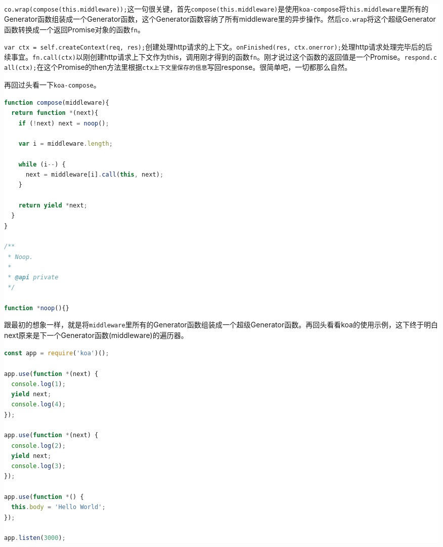 `co.wrap(compose(this.middleware));`这一句很关键，首先`compose(this.middleware)`是使用`koa-compose`将`this.middleware`里所有的Generator函数组装成一个Generator函数，这个Generator函数容纳了所有middleware里的异步操作。然后`co.wrap`将这个超级Generator函数转换成一个返回Promise对象的函数`fn`。

`var ctx = self.createContext(req, res);`创建处理http请求的上下文。`onFinished(res, ctx.onerror);`处理http请求处理完毕后的后续事宜。`fn.call(ctx)`以刚创建http请求上下文作为this，调用刚才得到的函数`fn`。刚才说过这个函数的返回值是一个Promise。`respond.call(ctx);`在这个Promise的then方法里根据`ctx上下文里保存的信息`写回response。很简单吧，一切都那么自然。


再回过头看一下`koa-compose`。

```javascript
function compose(middleware){
  return function *(next){
    if (!next) next = noop();

    var i = middleware.length;

    while (i--) {
      next = middleware[i].call(this, next);
    }

    return yield *next;
  }
}

/**
 * Noop.
 *
 * @api private
 */

function *noop(){}
```

跟最初的想象一样，就是将`middleware`里所有的Generator函数组装成一个超级Generator函数。再回头看看koa的使用示例，这下终于明白next原来是下一个Generator函数(middleware)的遍历器。

```javascript
const app = require('koa')();

app.use(function *(next) {
  console.log(1);
  yield next;
  console.log(4);
});

app.use(function *(next) {
  console.log(2);
  yield next;
  console.log(3);
});

app.use(function *() {
  this.body = 'Hello World';
});

app.listen(3000);
```
